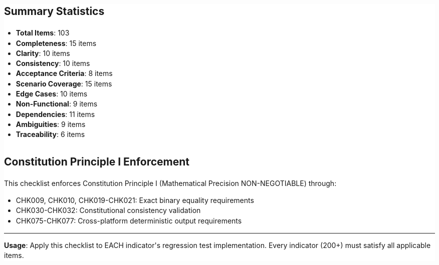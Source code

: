 
## Summary Statistics

- **Total Items**: 103
- **Completeness**: 15 items
- **Clarity**: 10 items
- **Consistency**: 10 items
- **Acceptance Criteria**: 8 items
- **Scenario Coverage**: 15 items
- **Edge Cases**: 10 items
- **Non-Functional**: 9 items
- **Dependencies**: 11 items
- **Ambiguities**: 9 items
- **Traceability**: 6 items

## Constitution Principle I Enforcement

This checklist enforces Constitution Principle I (Mathematical Precision NON-NEGOTIABLE) through:

- CHK009, CHK010, CHK019-CHK021: Exact binary equality requirements
- CHK030-CHK032: Constitutional consistency validation
- CHK075-CHK077: Cross-platform deterministic output requirements

---

**Usage**: Apply this checklist to EACH indicator's regression test implementation. Every indicator (200+) must satisfy all applicable items.

